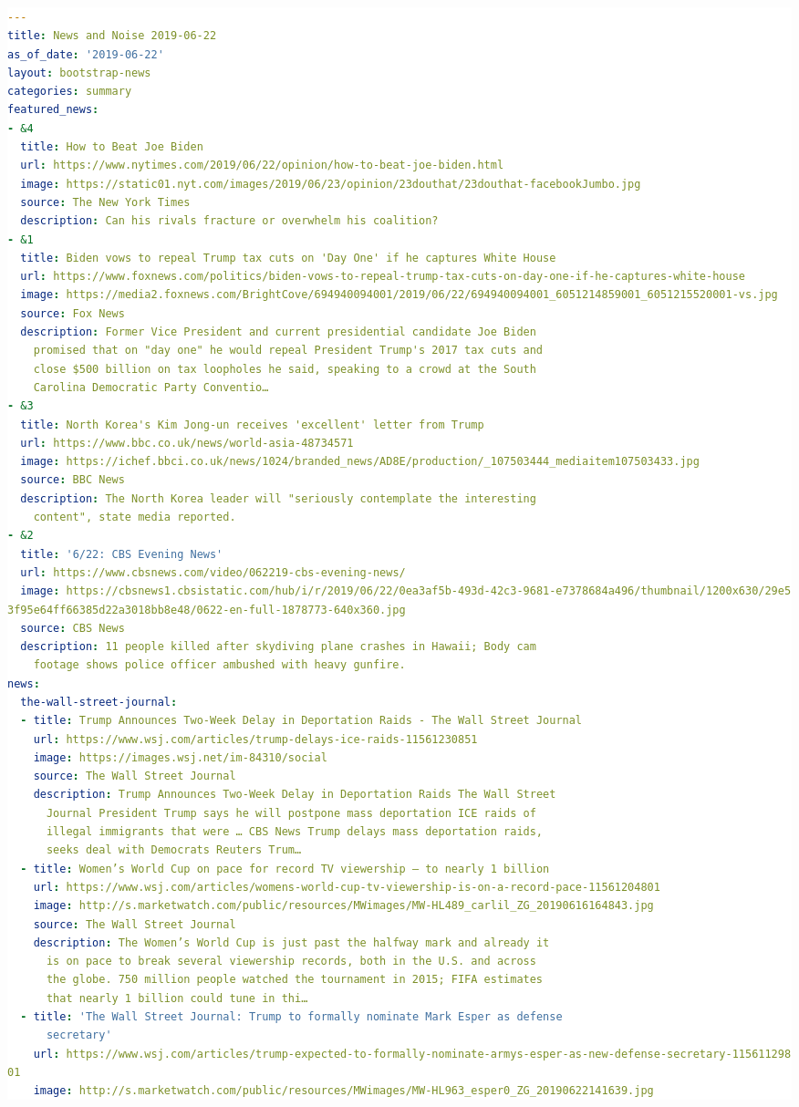 ```yaml
---
title: News and Noise 2019-06-22
as_of_date: '2019-06-22'
layout: bootstrap-news
categories: summary
featured_news:
- &4
  title: How to Beat Joe Biden
  url: https://www.nytimes.com/2019/06/22/opinion/how-to-beat-joe-biden.html
  image: https://static01.nyt.com/images/2019/06/23/opinion/23douthat/23douthat-facebookJumbo.jpg
  source: The New York Times
  description: Can his rivals fracture or overwhelm his coalition?
- &1
  title: Biden vows to repeal Trump tax cuts on 'Day One' if he captures White House
  url: https://www.foxnews.com/politics/biden-vows-to-repeal-trump-tax-cuts-on-day-one-if-he-captures-white-house
  image: https://media2.foxnews.com/BrightCove/694940094001/2019/06/22/694940094001_6051214859001_6051215520001-vs.jpg
  source: Fox News
  description: Former Vice President and current presidential candidate Joe Biden
    promised that on "day one" he would repeal President Trump's 2017 tax cuts and
    close $500 billion on tax loopholes he said, speaking to a crowd at the South
    Carolina Democratic Party Conventio…
- &3
  title: North Korea's Kim Jong-un receives 'excellent' letter from Trump
  url: https://www.bbc.co.uk/news/world-asia-48734571
  image: https://ichef.bbci.co.uk/news/1024/branded_news/AD8E/production/_107503444_mediaitem107503433.jpg
  source: BBC News
  description: The North Korea leader will "seriously contemplate the interesting
    content", state media reported.
- &2
  title: '6/22: CBS Evening News'
  url: https://www.cbsnews.com/video/062219-cbs-evening-news/
  image: https://cbsnews1.cbsistatic.com/hub/i/r/2019/06/22/0ea3af5b-493d-42c3-9681-e7378684a496/thumbnail/1200x630/29e53f95e64ff66385d22a3018bb8e48/0622-en-full-1878773-640x360.jpg
  source: CBS News
  description: 11 people killed after skydiving plane crashes in Hawaii; Body cam
    footage shows police officer ambushed with heavy gunfire.
news:
  the-wall-street-journal:
  - title: Trump Announces Two-Week Delay in Deportation Raids - The Wall Street Journal
    url: https://www.wsj.com/articles/trump-delays-ice-raids-11561230851
    image: https://images.wsj.net/im-84310/social
    source: The Wall Street Journal
    description: Trump Announces Two-Week Delay in Deportation Raids The Wall Street
      Journal President Trump says he will postpone mass deportation ICE raids of
      illegal immigrants that were … CBS News Trump delays mass deportation raids,
      seeks deal with Democrats Reuters Trum…
  - title: Women’s World Cup on pace for record TV viewership — to nearly 1 billion
    url: https://www.wsj.com/articles/womens-world-cup-tv-viewership-is-on-a-record-pace-11561204801
    image: http://s.marketwatch.com/public/resources/MWimages/MW-HL489_carlil_ZG_20190616164843.jpg
    source: The Wall Street Journal
    description: The Women’s World Cup is just past the halfway mark and already it
      is on pace to break several viewership records, both in the U.S. and across
      the globe. 750 million people watched the tournament in 2015; FIFA estimates
      that nearly 1 billion could tune in thi…
  - title: 'The Wall Street Journal: Trump to formally nominate Mark Esper as defense
      secretary'
    url: https://www.wsj.com/articles/trump-expected-to-formally-nominate-armys-esper-as-new-defense-secretary-11561129801
    image: http://s.marketwatch.com/public/resources/MWimages/MW-HL963_esper0_ZG_20190622141639.jpg
```